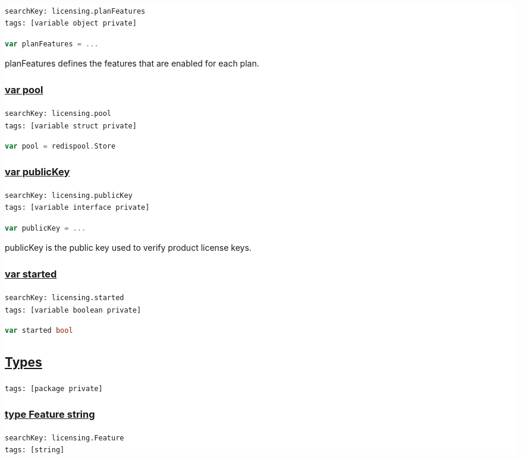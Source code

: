 ```
searchKey: licensing.planFeatures
tags: [variable object private]
```

```Go
var planFeatures = ...
```

planFeatures defines the features that are enabled for each plan. 

### <a id="pool" href="#pool">var pool</a>

```
searchKey: licensing.pool
tags: [variable struct private]
```

```Go
var pool = redispool.Store
```

### <a id="publicKey" href="#publicKey">var publicKey</a>

```
searchKey: licensing.publicKey
tags: [variable interface private]
```

```Go
var publicKey = ...
```

publicKey is the public key used to verify product license keys. 

### <a id="started" href="#started">var started</a>

```
searchKey: licensing.started
tags: [variable boolean private]
```

```Go
var started bool
```

## <a id="type" href="#type">Types</a>

```
tags: [package private]
```

### <a id="Feature" href="#Feature">type Feature string</a>

```
searchKey: licensing.Feature
tags: [string]
```
